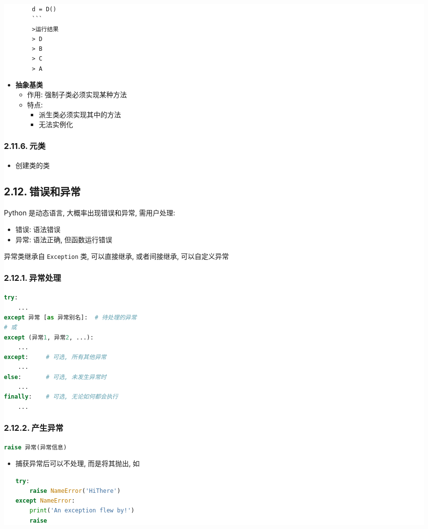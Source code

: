            d = D()
            ```
            >运行结果
            > D
            > B
            > C
            > A
* **抽象基类**
    * 作用: 强制子类必须实现某种方法
    * 特点:
        * 派生类必须实现其中的方法
        * 无法实例化

### 2.11.6. 元类
* 创建类的类

## 2.12. 错误和异常
Python 是动态语言, 大概率出现错误和异常, 需用户处理:
* 错误: 语法错误
* 异常: 语法正确, 但函数运行错误

异常类继承自 `Exception` 类, 可以直接继承, 或者间接继承, 可以自定义异常

### 2.12.1. 异常处理
```Python {.line-numbers}
try:
    ...
except 异常 [as 异常别名]:  # 待处理的异常
# 或
except (异常1, 异常2, ...):
    ...
except:     # 可选, 所有其他异常
    ...
else:       # 可选, 未发生异常时
    ...
finally:    # 可选, 无论如何都会执行
    ...
```

### 2.12.2. 产生异常
```Python {.line-numbers}
raise 异常(异常信息)
```
* 捕获异常后可以不处理, 而是将其抛出, 如
    ```Python {.line-numbers}
    try:
        raise NameError('HiThere')
    except NameError:
        print('An exception flew by!')
        raise
    ```
